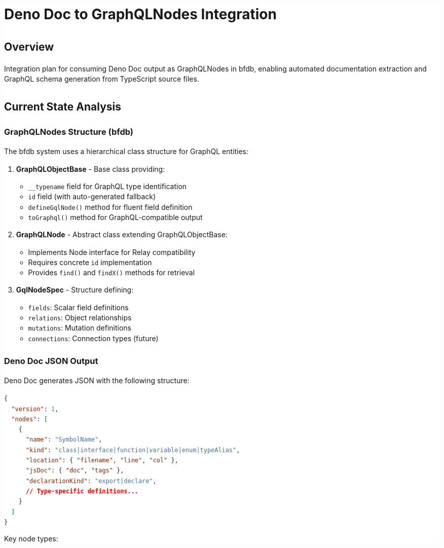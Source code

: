 # Deno Doc to GraphQLNodes Integration

## Overview

Integration plan for consuming Deno Doc output as GraphQLNodes in bfdb, enabling
automated documentation extraction and GraphQL schema generation from TypeScript
source files.

## Current State Analysis

### GraphQLNodes Structure (bfdb)

The bfdb system uses a hierarchical class structure for GraphQL entities:

1. **GraphQLObjectBase** - Base class providing:
   - `__typename` field for GraphQL type identification
   - `id` field (with auto-generated fallback)
   - `defineGqlNode()` method for fluent field definition
   - `toGraphql()` method for GraphQL-compatible output

2. **GraphQLNode** - Abstract class extending GraphQLObjectBase:
   - Implements Node interface for Relay compatibility
   - Requires concrete `id` implementation
   - Provides `find()` and `findX()` methods for retrieval

3. **GqlNodeSpec** - Structure defining:
   - `fields`: Scalar field definitions
   - `relations`: Object relationships
   - `mutations`: Mutation definitions
   - `connections`: Connection types (future)

### Deno Doc JSON Output

Deno Doc generates JSON with the following structure:

```json
{
  "version": 1,
  "nodes": [
    {
      "name": "SymbolName",
      "kind": "class|interface|function|variable|enum|typeAlias",
      "location": { "filename", "line", "col" },
      "jsDoc": { "doc", "tags" },
      "declarationKind": "export|declare",
      // Type-specific definitions...
    }
  ]
}
```

Key node types:
